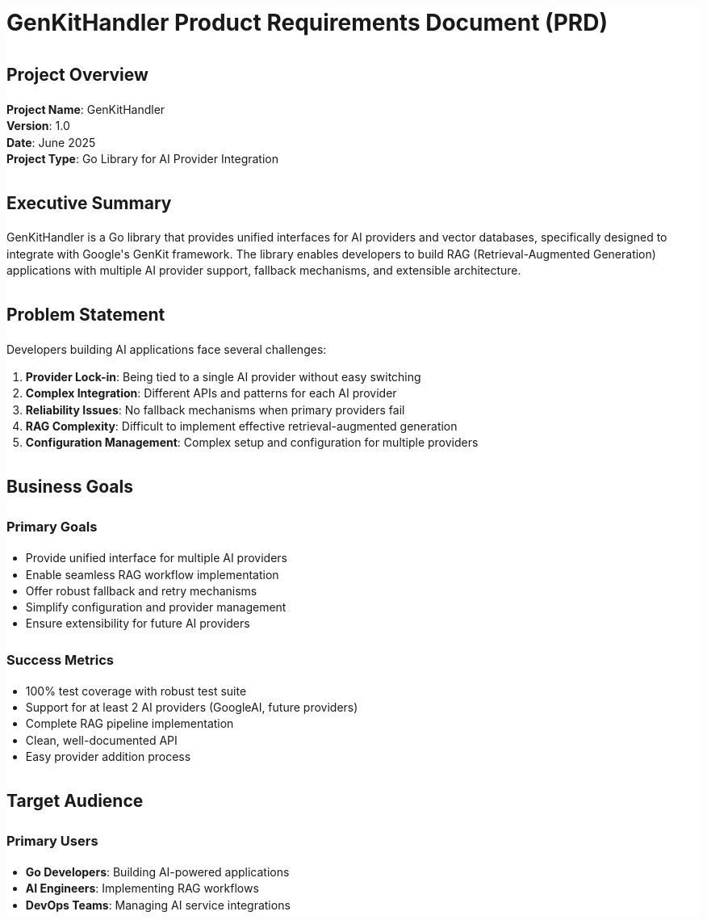 # GenKitHandler Product Requirements Document (PRD)

## Project Overview

**Project Name**: GenKitHandler  
**Version**: 1.0  
**Date**: June 2025  
**Project Type**: Go Library for AI Provider Integration

## Executive Summary

GenKitHandler is a Go library that provides unified interfaces for AI providers and vector databases, specifically designed to integrate with Google's GenKit framework. The library enables developers to build RAG (Retrieval-Augmented Generation) applications with multiple AI provider support, fallback mechanisms, and extensible architecture.

## Problem Statement

Developers building AI applications face several challenges:
1. **Provider Lock-in**: Being tied to a single AI provider without easy switching
2. **Complex Integration**: Different APIs and patterns for each AI provider
3. **Reliability Issues**: No fallback mechanisms when primary providers fail
4. **RAG Complexity**: Difficult to implement effective retrieval-augmented generation
5. **Configuration Management**: Complex setup and configuration for multiple providers

## Business Goals

### Primary Goals
- Provide unified interface for multiple AI providers
- Enable seamless RAG workflow implementation
- Offer robust fallback and retry mechanisms
- Simplify configuration and provider management
- Ensure extensibility for future AI providers

### Success Metrics
- 100% test coverage with robust test suite
- Support for at least 2 AI providers (GoogleAI, future providers)
- Complete RAG pipeline implementation
- Clean, well-documented API
- Easy provider addition process

## Target Audience

### Primary Users
- **Go Developers**: Building AI-powered applications
- **AI Engineers**: Implementing RAG workflows
- **DevOps Teams**: Managing AI service integrations
